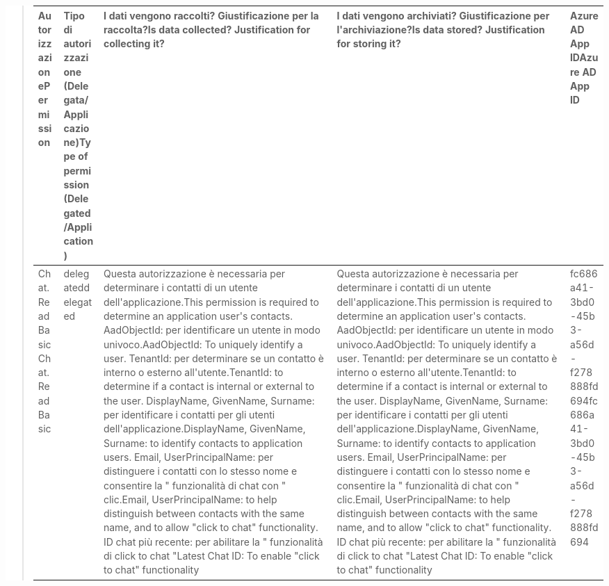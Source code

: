 >| <span data-ttu-id="62f0b-129">**Autorizzazione**</span><span class="sxs-lookup"><span data-stu-id="62f0b-129">**Permission**</span></span>  | <span data-ttu-id="62f0b-130">**Tipo di autorizzazione (Delegata/Applicazione)**</span><span class="sxs-lookup"><span data-stu-id="62f0b-130">**Type of permission (Delegated/Application)**</span></span> | <span data-ttu-id="62f0b-131">**I dati vengono raccolti? Giustificazione per la raccolta?**</span><span class="sxs-lookup"><span data-stu-id="62f0b-131">**Is data collected? Justification for collecting it?**</span></span> | <span data-ttu-id="62f0b-132">**I dati vengono archiviati? Giustificazione per l'archiviazione?**</span><span class="sxs-lookup"><span data-stu-id="62f0b-132">**Is data stored? Justification for storing it?**</span></span> | <span data-ttu-id="62f0b-133">**Azure AD App ID**</span><span class="sxs-lookup"><span data-stu-id="62f0b-133">**Azure AD App ID**</span></span> |
>|:----------------|:--------------------|:---------------------------------------------------|:--------------------------|:--------------------------|
>| <span data-ttu-id="62f0b-134">Chat.ReadBasic</span><span class="sxs-lookup"><span data-stu-id="62f0b-134">Chat.ReadBasic</span></span> | <span data-ttu-id="62f0b-135">delegated</span><span class="sxs-lookup"><span data-stu-id="62f0b-135">delegated</span></span> | <span data-ttu-id="62f0b-136">Questa autorizzazione è necessaria per determinare i contatti di un utente dell'applicazione.</span><span class="sxs-lookup"><span data-stu-id="62f0b-136">This permission is required to determine an application user's contacts.</span></span> <span data-ttu-id="62f0b-137">AadObjectId: per identificare un utente in modo univoco.</span><span class="sxs-lookup"><span data-stu-id="62f0b-137">AadObjectId: To uniquely identify a user.</span></span> <span data-ttu-id="62f0b-138">TenantId: per determinare se un contatto è interno o esterno all'utente.</span><span class="sxs-lookup"><span data-stu-id="62f0b-138">TenantId: to determine if a contact is internal or external to the user.</span></span> <span data-ttu-id="62f0b-139">DisplayName, GivenName, Surname: per identificare i contatti per gli utenti dell'applicazione.</span><span class="sxs-lookup"><span data-stu-id="62f0b-139">DisplayName, GivenName, Surname: to identify contacts to application users.</span></span> <span data-ttu-id="62f0b-140">Email, UserPrincipalName: per distinguere i contatti con lo stesso nome e consentire la &quot; funzionalità di chat con &quot; clic.</span><span class="sxs-lookup"><span data-stu-id="62f0b-140">Email, UserPrincipalName: to help distinguish between contacts with the same name, and to allow &quot;click to chat&quot; functionality.</span></span> <span data-ttu-id="62f0b-141">ID chat più recente: per abilitare la &quot; funzionalità di click to chat &quot;</span><span class="sxs-lookup"><span data-stu-id="62f0b-141">Latest Chat ID: To enable &quot;click to chat&quot; functionality</span></span> | <span data-ttu-id="62f0b-142">Questa autorizzazione è necessaria per determinare i contatti di un utente dell'applicazione.</span><span class="sxs-lookup"><span data-stu-id="62f0b-142">This permission is required to determine an application user's contacts.</span></span> <span data-ttu-id="62f0b-143">AadObjectId: per identificare un utente in modo univoco.</span><span class="sxs-lookup"><span data-stu-id="62f0b-143">AadObjectId: To uniquely identify a user.</span></span> <span data-ttu-id="62f0b-144">TenantId: per determinare se un contatto è interno o esterno all'utente.</span><span class="sxs-lookup"><span data-stu-id="62f0b-144">TenantId: to determine if a contact is internal or external to the user.</span></span> <span data-ttu-id="62f0b-145">DisplayName, GivenName, Surname: per identificare i contatti per gli utenti dell'applicazione.</span><span class="sxs-lookup"><span data-stu-id="62f0b-145">DisplayName, GivenName, Surname: to identify contacts to application users.</span></span> <span data-ttu-id="62f0b-146">Email, UserPrincipalName: per distinguere i contatti con lo stesso nome e consentire la &quot; funzionalità di chat con &quot; clic.</span><span class="sxs-lookup"><span data-stu-id="62f0b-146">Email, UserPrincipalName: to help distinguish between contacts with the same name, and to allow &quot;click to chat&quot; functionality.</span></span> <span data-ttu-id="62f0b-147">ID chat più recente: per abilitare la &quot; funzionalità di click to chat &quot;</span><span class="sxs-lookup"><span data-stu-id="62f0b-147">Latest Chat ID: To enable &quot;click to chat&quot; functionality</span></span> | <span data-ttu-id="62f0b-148">fc686a41-3bd0-45b3-a56d-f278888fd694</span><span class="sxs-lookup"><span data-stu-id="62f0b-148">fc686a41-3bd0-45b3-a56d-f278888fd694</span></span> |